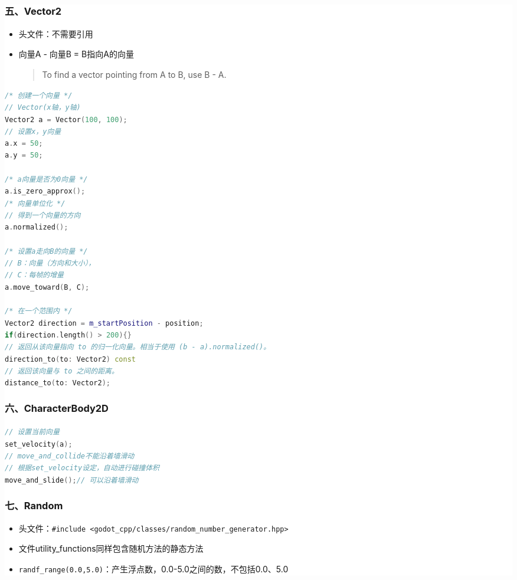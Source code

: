 ### 五、Vector2

- 头文件：不需要引用

- 向量A - 向量B = B指向A的向量

    > To find a vector pointing from A to B, use B - A.


``` c++
/* 创建一个向量 */
// Vector(x轴，y轴)
Vector2 a = Vector(100, 100);
// 设置x，y向量
a.x = 50;
a.y = 50;

/* a向量是否为0向量 */ 
a.is_zero_approx();
/* 向量单位化 */ 
// 得到一个向量的方向
a.normalized();

/* 设置a走向B的向量 */ 
// B：向量（方向和大小），
// C：每帧的增量
a.move_toward(B, C);

/* 在一个范围内 */ 
Vector2 direction = m_startPosition - position;
if(direction.length() > 200){}
// 返回从该向量指向 to 的归一化向量。相当于使用 (b - a).normalized()。
direction_to(to: Vector2) const
// 返回该向量与 to 之间的距离。
distance_to(to: Vector2);
```

### 六、CharacterBody2D

``` c++
// 设置当前向量
set_velocity(a);
// move_and_collide不能沿着墙滑动
// 根据set_velocity设定，自动进行碰撞体积
move_and_slide();// 可以沿着墙滑动
```

### 七、Random

- 头文件：`#include <godot_cpp/classes/random_number_generator.hpp>` 

- 文件utility_functions同样包含随机方法的静态方法

- `randf_range(0.0,5.0)`：产生浮点数，0.0-5.0之间的数，不包括0.0、5.0
